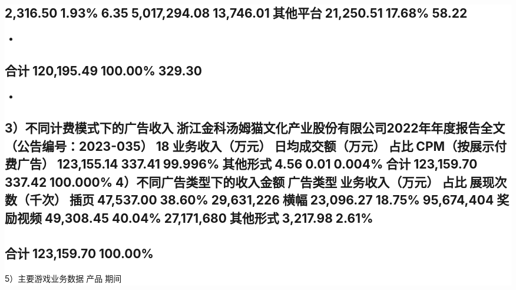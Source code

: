 2,316.50
1.93%
6.35
5,017,294.08
13,746.01
其他平台
21,250.51
17.68%
58.22
-
-
合计
120,195.49
100.00%
329.30
-
-
3）不同计费模式下的广告收入
浙江金科汤姆猫文化产业股份有限公司2022年年度报告全文
（公告编号：2023-035）
18
业务收入（万元）
日均成交额（万元）
占比
CPM（按展示付费广告）
123,155.14
337.41
99.996%
其他形式
4.56
0.01
0.004%
合计
123,159.70
337.42
100.000%
4）不同广告类型下的收入金额
广告类型
业务收入（万元）
占比
展现次数（千次）
插页
47,537.00
38.60%
29,631,226
横幅
23,096.27
18.75%
95,674,404
奖励视频
49,308.45
40.04%
27,171,680
其他形式
3,217.98
2.61%
-
合计
123,159.70
100.00%
-
5）主要游戏业务数据
产品
期间